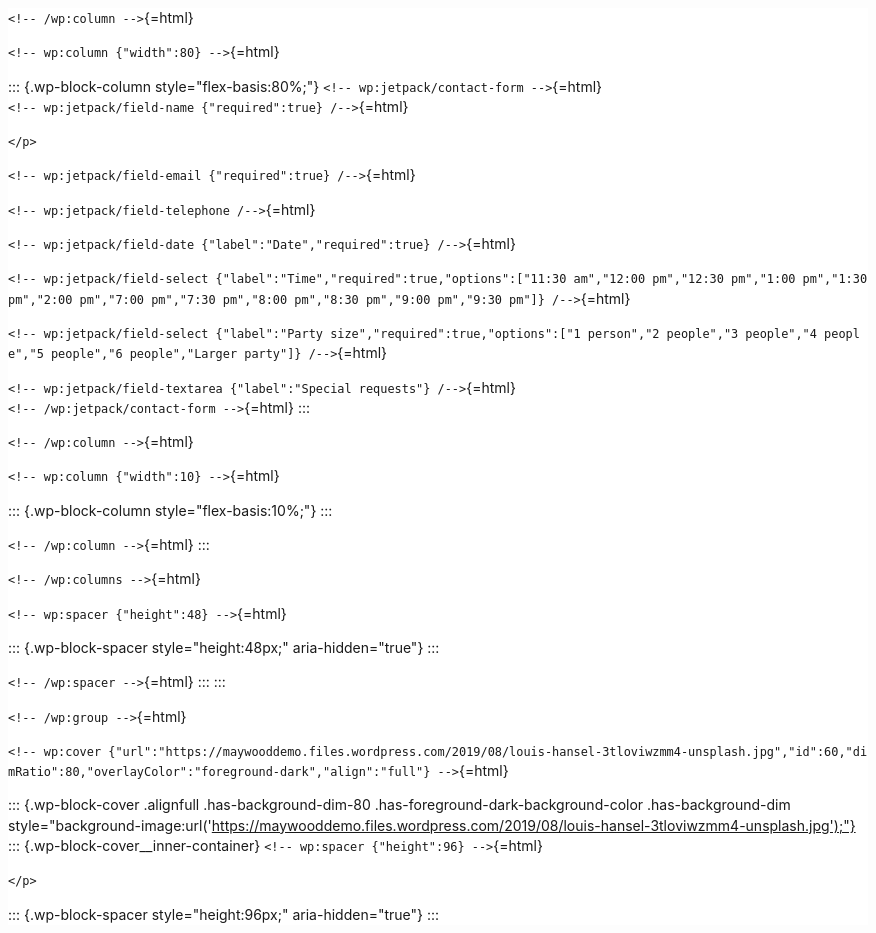 `<!-- /wp:column -->`{=html}

`<!-- wp:column {"width":80} -->`{=html}

::: {.wp-block-column style="flex-basis:80%;"}
`<!-- wp:jetpack/contact-form -->`{=html}\
`<!-- wp:jetpack/field-name {"required":true} /-->`{=html}
```{=html}
</p>
```
`<!-- wp:jetpack/field-email {"required":true} /-->`{=html}

`<!-- wp:jetpack/field-telephone /-->`{=html}

`<!-- wp:jetpack/field-date {"label":"Date","required":true} /-->`{=html}

`<!-- wp:jetpack/field-select {"label":"Time","required":true,"options":["11:30 am","12:00 pm","12:30 pm","1:00 pm","1:30 pm","2:00 pm","7:00 pm","7:30 pm","8:00 pm","8:30 pm","9:00 pm","9:30 pm"]} /-->`{=html}

`<!-- wp:jetpack/field-select {"label":"Party size","required":true,"options":["1 person","2 people","3 people","4 people","5 people","6 people","Larger party"]} /-->`{=html}

`<!-- wp:jetpack/field-textarea {"label":"Special requests"} /-->`{=html}\
`<!-- /wp:jetpack/contact-form -->`{=html}
:::

`<!-- /wp:column -->`{=html}

`<!-- wp:column {"width":10} -->`{=html}

::: {.wp-block-column style="flex-basis:10%;"}
:::

`<!-- /wp:column -->`{=html}
:::

`<!-- /wp:columns -->`{=html}

`<!-- wp:spacer {"height":48} -->`{=html}

::: {.wp-block-spacer style="height:48px;" aria-hidden="true"}
:::

`<!-- /wp:spacer -->`{=html}
:::
:::

`<!-- /wp:group -->`{=html}

`<!-- wp:cover {"url":"https://maywooddemo.files.wordpress.com/2019/08/louis-hansel-3tloviwzmm4-unsplash.jpg","id":60,"dimRatio":80,"overlayColor":"foreground-dark","align":"full"} -->`{=html}

::: {.wp-block-cover .alignfull .has-background-dim-80 .has-foreground-dark-background-color .has-background-dim style="background-image:url('https://maywooddemo.files.wordpress.com/2019/08/louis-hansel-3tloviwzmm4-unsplash.jpg');"}
::: {.wp-block-cover__inner-container}
`<!-- wp:spacer {"height":96} -->`{=html}
```{=html}
</p>
```
::: {.wp-block-spacer style="height:96px;" aria-hidden="true"}
:::
